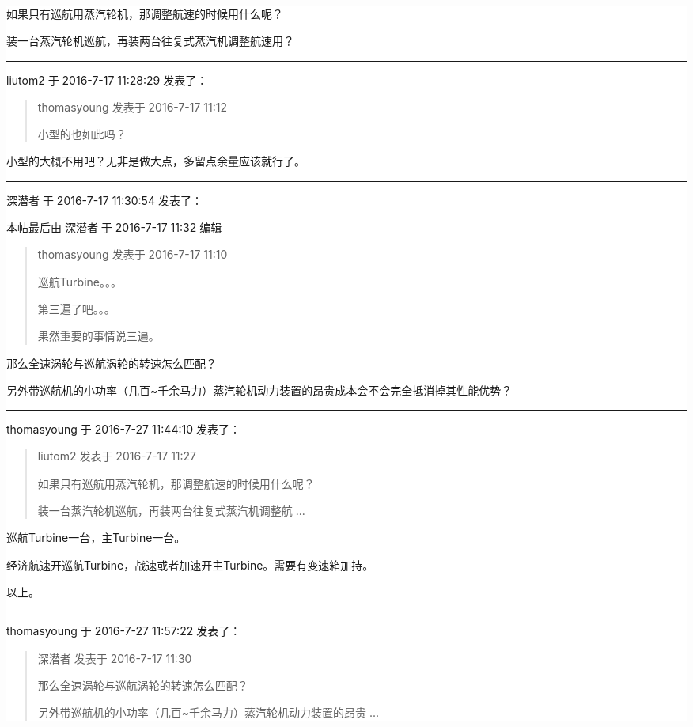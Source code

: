 
如果只有巡航用蒸汽轮机，那调整航速的时候用什么呢？

装一台蒸汽轮机巡航，再装两台往复式蒸汽机调整航速用？

---------

liutom2 于 2016-7-17 11:28:29 发表了：

> thomasyoung 发表于 2016-7-17 11:12
> 
> 小型的也如此吗？



小型的大概不用吧？无非是做大点，多留点余量应该就行了。

---------

深潜者 于 2016-7-17 11:30:54 发表了：

本帖最后由 深潜者 于 2016-7-17 11:32 编辑 


> 
> thomasyoung 发表于 2016-7-17 11:10
> 
> 巡航Turbine。。。
> 
> 第三遍了吧。。。
> 
> 果然重要的事情说三遍。



那么全速涡轮与巡航涡轮的转速怎么匹配？

另外带巡航机的小功率（几百~千余马力）蒸汽轮机动力装置的昂贵成本会不会完全抵消掉其性能优势？

---------

thomasyoung 于 2016-7-27 11:44:10 发表了：

> liutom2 发表于 2016-7-17 11:27
> 
> 如果只有巡航用蒸汽轮机，那调整航速的时候用什么呢？
> 
> 装一台蒸汽轮机巡航，再装两台往复式蒸汽机调整航 ...



巡航Turbine一台，主Turbine一台。

经济航速开巡航Turbine，战速或者加速开主Turbine。需要有变速箱加持。

以上。

---------

thomasyoung 于 2016-7-27 11:57:22 发表了：

> 深潜者 发表于 2016-7-17 11:30
> 
> 那么全速涡轮与巡航涡轮的转速怎么匹配？
> 
> 另外带巡航机的小功率（几百~千余马力）蒸汽轮机动力装置的昂贵 ...

